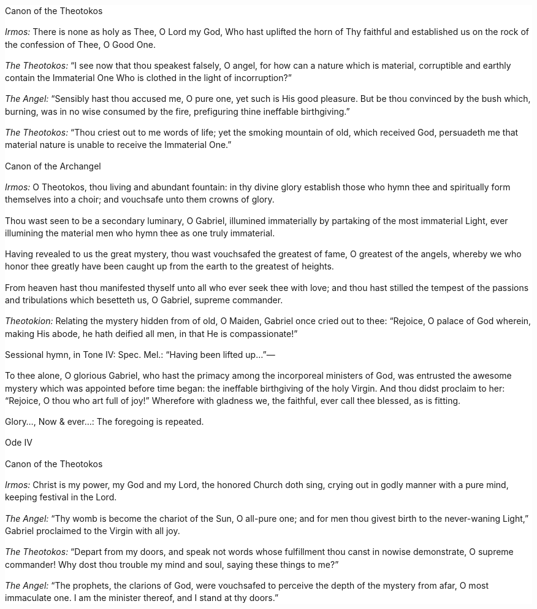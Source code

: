 Canon of the Theotokos

*Irmos:* There is none as holy as Thee, O Lord my God, Who hast uplifted the horn of Thy faithful and established us on the rock of the confession of Thee, O Good One.

*The Theotokos:* “I see now that thou speakest falsely, O angel, for how can a nature which is material, corruptible and earthly contain the Immaterial One Who is clothed in the light of incorruption?”

*The Angel:* “Sensibly hast thou accused me, O pure one, yet such is His good pleasure. But be thou convinced by the bush which, burning, was in no wise consumed by the fire, prefiguring thine ineffable birthgiving.”

*The Theotokos:* “Thou criest out to me words of life; yet the smoking mountain of old, which received God, persuadeth me that material nature is unable to receive the Immaterial One.”

Canon of the Archangel

*Irmos:* O Theotokos, thou living and abundant fountain: in thy divine glory establish those who hymn thee and spiritually form themselves into a choir; and vouchsafe unto them crowns of glory.

Thou wast seen to be a secondary luminary, O Gabriel, illumined immaterially by partaking of the most immaterial Light, ever illumining the material men who hymn thee as one truly immaterial.

Having revealed to us the great mystery, thou wast vouchsafed the greatest of fame, O greatest of the angels, whereby we who honor thee greatly have been caught up from the earth to the greatest of heights.

From heaven hast thou manifested thyself unto all who ever seek thee with love; and thou hast stilled the tempest of the passions and tribulations which besetteth us, O Gabriel, supreme commander.

*Theotokion:* Relating the mystery hidden from of old, O Maiden, Gabriel once cried out to thee: “Rejoice, O palace of God wherein, making His abode, he hath deified all men, in that He is compassionate!”

Sessional hymn, in Tone IV: Spec. Mel.: “Having been lifted up…”—

To thee alone, O glorious Gabriel, who hast the primacy among the incorporeal ministers of God, was entrusted the awesome mystery which was appointed before time began: the ineffable birthgiving of the holy Virgin. And thou didst proclaim to her: “Rejoice, O thou who art full of joy!” Wherefore with gladness we, the faithful, ever call thee blessed, as is fitting.

Glory…, Now & ever…: The foregoing is repeated.

Ode IV

Canon of the Theotokos

*Irmos:* Christ is my power, my God and my Lord, the honored Church doth sing, crying out in godly manner with a pure mind, keeping festival in the Lord.

*The Angel:* “Thy womb is become the chariot of the Sun, O all-pure one; and for men thou givest birth to the never-waning Light,” Gabriel proclaimed to the Virgin with all joy.

*The Theotokos:* “Depart from my doors, and speak not words whose fulfillment thou canst in nowise demonstrate, O supreme commander! Why dost thou trouble my mind and soul, saying these things to me?”

*The Angel:* “The prophets, the clarions of God, were vouchsafed to perceive the depth of the mystery from afar, O most immaculate one. I am the minister thereof, and I stand at thy doors.”
